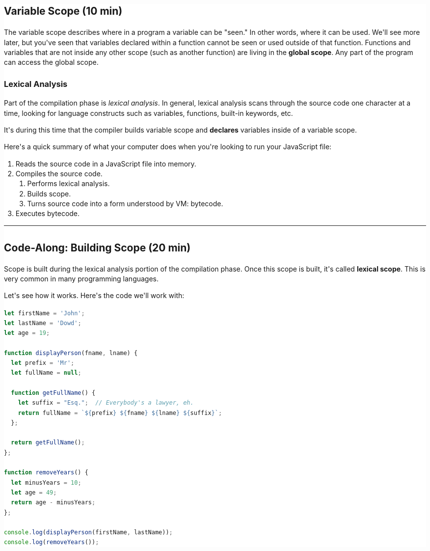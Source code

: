 
## Variable Scope (10 min)

The variable scope describes where in a program a variable can be "seen." In other words, where it can be used. We'll see more later, but you've seen that variables declared within a function cannot be seen or used outside of that function. Functions and variables that are not inside any other scope (such as another function) are living in the **global scope**. Any part of the program can access the global scope.

### Lexical Analysis

Part of the compilation phase is _lexical analysis_. In general, lexical analysis scans through the source code one character at a time, looking for language constructs such as variables, functions, built-in keywords, etc.

It's during this time that the compiler builds variable scope and **declares** variables inside of a variable scope.

Here's a quick summary of what your computer does when you're looking to run your JavaScript file:

1. Reads the source code in a JavaScript file into memory.
1. Compiles the source code.
    1. Performs lexical analysis.
    1. Builds scope.
    1. Turns source code into a form understood by VM: bytecode.
1. Executes bytecode.

---

## Code-Along: Building Scope (20 min)

Scope is built during the lexical analysis portion of the compilation phase. Once this scope is built, it's called **lexical scope**. This is very common in many programming languages.

Let's see how it works. Here's the code we'll work with:



```javascript
let firstName = 'John';
let lastName = 'Dowd';
let age = 19;

function displayPerson(fname, lname) {
  let prefix = 'Mr';
  let fullName = null;

  function getFullName() {
    let suffix = "Esq.";  // Everybody's a lawyer, eh.
    return fullName = `${prefix} ${fname} ${lname} ${suffix}`;
  };

  return getFullName();
};

function removeYears() {
  let minusYears = 10;
  let age = 49;
  return age - minusYears;
};

console.log(displayPerson(firstName, lastName));
console.log(removeYears());
```
